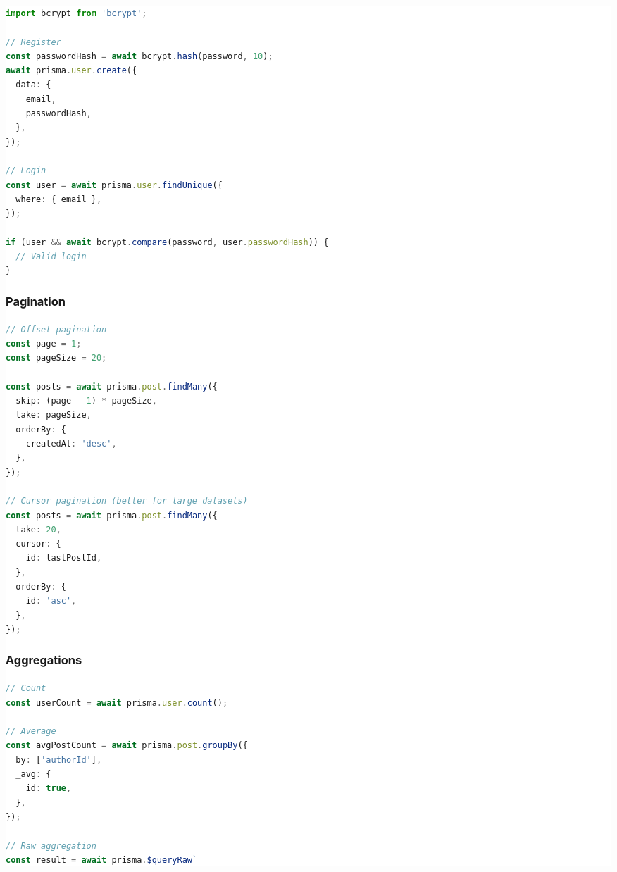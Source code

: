 ```typescript
import bcrypt from 'bcrypt';

// Register
const passwordHash = await bcrypt.hash(password, 10);
await prisma.user.create({
  data: {
    email,
    passwordHash,
  },
});

// Login
const user = await prisma.user.findUnique({
  where: { email },
});

if (user && await bcrypt.compare(password, user.passwordHash)) {
  // Valid login
}
```

### Pagination

```typescript
// Offset pagination
const page = 1;
const pageSize = 20;

const posts = await prisma.post.findMany({
  skip: (page - 1) * pageSize,
  take: pageSize,
  orderBy: {
    createdAt: 'desc',
  },
});

// Cursor pagination (better for large datasets)
const posts = await prisma.post.findMany({
  take: 20,
  cursor: {
    id: lastPostId,
  },
  orderBy: {
    id: 'asc',
  },
});
```

### Aggregations

```typescript
// Count
const userCount = await prisma.user.count();

// Average
const avgPostCount = await prisma.post.groupBy({
  by: ['authorId'],
  _avg: {
    id: true,
  },
});

// Raw aggregation
const result = await prisma.$queryRaw`
```